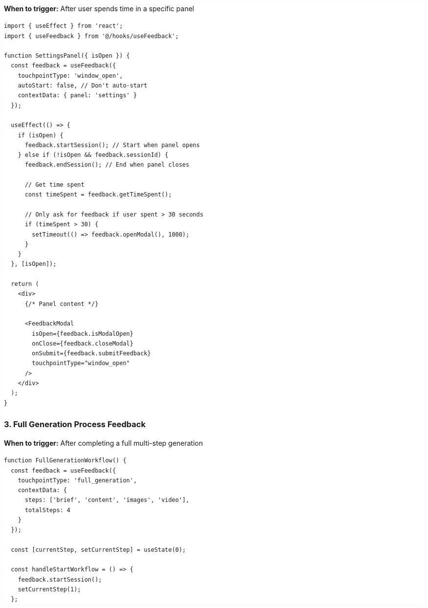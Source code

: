 **When to trigger:** After user spends time in a specific panel

```tsx
import { useEffect } from 'react';
import { useFeedback } from '@/hooks/useFeedback';

function SettingsPanel({ isOpen }) {
  const feedback = useFeedback({
    touchpointType: 'window_open',
    autoStart: false, // Don't auto-start
    contextData: { panel: 'settings' }
  });

  useEffect(() => {
    if (isOpen) {
      feedback.startSession(); // Start when panel opens
    } else if (!isOpen && feedback.sessionId) {
      feedback.endSession(); // End when panel closes
      
      // Get time spent
      const timeSpent = feedback.getTimeSpent();
      
      // Only ask for feedback if user spent > 30 seconds
      if (timeSpent > 30) {
        setTimeout(() => feedback.openModal(), 1000);
      }
    }
  }, [isOpen]);

  return (
    <div>
      {/* Panel content */}
      
      <FeedbackModal
        isOpen={feedback.isModalOpen}
        onClose={feedback.closeModal}
        onSubmit={feedback.submitFeedback}
        touchpointType="window_open"
      />
    </div>
  );
}
```

### **3. Full Generation Process Feedback**

**When to trigger:** After completing a full multi-step generation

```tsx
function FullGenerationWorkflow() {
  const feedback = useFeedback({
    touchpointType: 'full_generation',
    contextData: {
      steps: ['brief', 'content', 'images', 'video'],
      totalSteps: 4
    }
  });

  const [currentStep, setCurrentStep] = useState(0);

  const handleStartWorkflow = () => {
    feedback.startSession();
    setCurrentStep(1);
  };

```